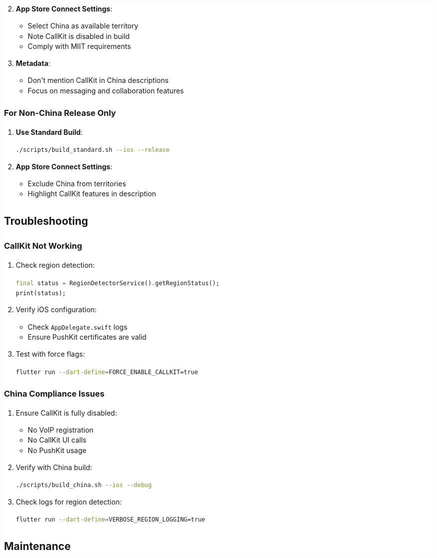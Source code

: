 2. **App Store Connect Settings**:
   - Select China as available territory
   - Note CallKit is disabled in build
   - Comply with MIIT requirements

3. **Metadata**:
   - Don't mention CallKit in China descriptions
   - Focus on messaging and collaboration features

### For Non-China Release Only

1. **Use Standard Build**:
   ```bash
   ./scripts/build_standard.sh --ios --release
   ```

2. **App Store Connect Settings**:
   - Exclude China from territories
   - Highlight CallKit features in description

## Troubleshooting

### CallKit Not Working
1. Check region detection: 
   ```dart
   final status = RegionDetectorService().getRegionStatus();
   print(status);
   ```

2. Verify iOS configuration:
   - Check `AppDelegate.swift` logs
   - Ensure PushKit certificates are valid

3. Test with force flags:
   ```bash
   flutter run --dart-define=FORCE_ENABLE_CALLKIT=true
   ```

### China Compliance Issues
1. Ensure CallKit is fully disabled:
   - No VoIP registration
   - No CallKit UI calls
   - No PushKit usage

2. Verify with China build:
   ```bash
   ./scripts/build_china.sh --ios --debug
   ```

3. Check logs for region detection:
   ```bash
   flutter run --dart-define=VERBOSE_REGION_LOGGING=true
   ```

## Maintenance
